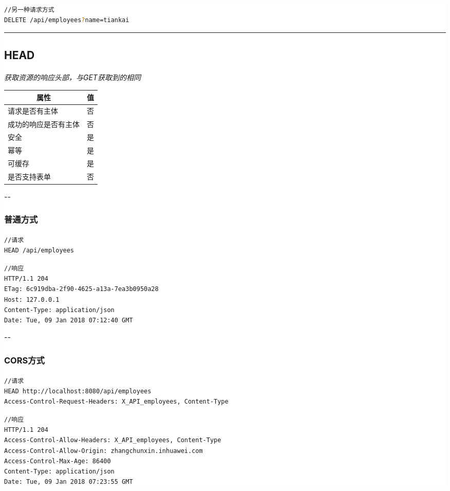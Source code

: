 ```bash
//另一种请求方式
DELETE /api/employees?name=tiankai
```
 

---

## HEAD

*获取资源的响应头部，与GET获取到的相同*

属性 | 值 
--- | --- 
请求是否有主体 | 否 
成功的响应是否有主体 | 否 
安全 | 是
幂等 | 是
可缓存 | 是 
是否支持表单 | 否

--

### 普通方式

```bash
//请求
HEAD /api/employees
```
 

```bash
//响应
HTTP/1.1 204 
ETag: 6c919dba-2f90-4625-a13a-7ea3b0950a28
Host: 127.0.0.1
Content-Type: application/json
Date: Tue, 09 Jan 2018 07:12:40 GMT
```
 

--

### CORS方式

```bash
//请求
HEAD http://localhost:8080/api/employees
Access-Control-Request-Headers: X_API_employees, Content-Type
```
 


```bash
//响应
HTTP/1.1 204 
Access-Control-Allow-Headers: X_API_employees, Content-Type
Access-Control-Allow-Origin: zhangchunxin.inhuawei.com
Access-Control-Max-Age: 86400
Content-Type: application/json
Date: Tue, 09 Jan 2018 07:23:55 GMT
```
 